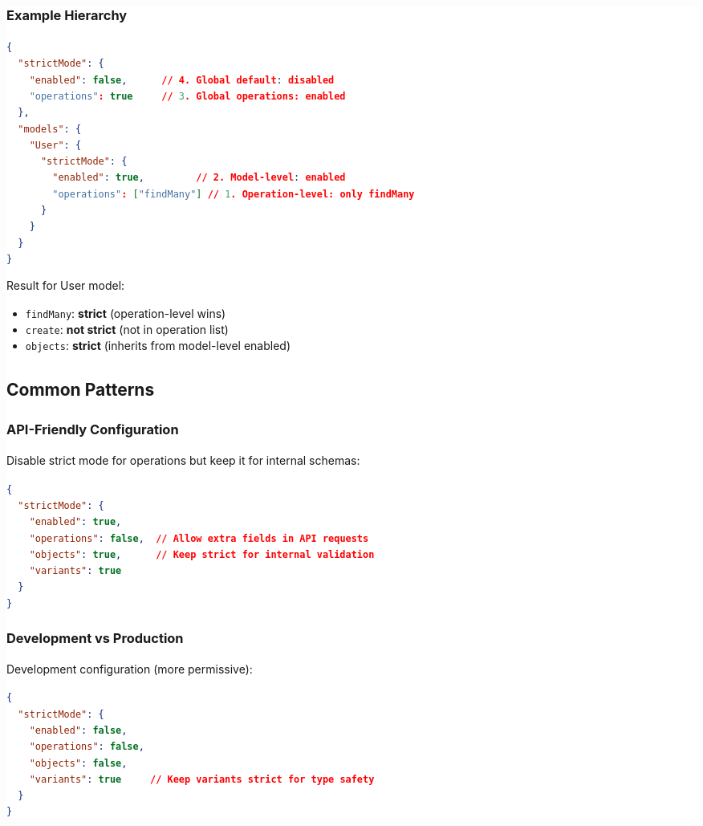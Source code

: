 ### Example Hierarchy

```json
{
  "strictMode": {
    "enabled": false,      // 4. Global default: disabled
    "operations": true     // 3. Global operations: enabled
  },
  "models": {
    "User": {
      "strictMode": {
        "enabled": true,         // 2. Model-level: enabled
        "operations": ["findMany"] // 1. Operation-level: only findMany
      }
    }
  }
}
```

Result for User model:
- `findMany`: **strict** (operation-level wins)
- `create`: **not strict** (not in operation list)
- `objects`: **strict** (inherits from model-level enabled)

## Common Patterns

### API-Friendly Configuration

Disable strict mode for operations but keep it for internal schemas:

```json
{
  "strictMode": {
    "enabled": true,
    "operations": false,  // Allow extra fields in API requests
    "objects": true,      // Keep strict for internal validation
    "variants": true
  }
}
```

### Development vs Production

Development configuration (more permissive):

```json
{
  "strictMode": {
    "enabled": false,
    "operations": false,
    "objects": false,
    "variants": true     // Keep variants strict for type safety
  }
}
```
